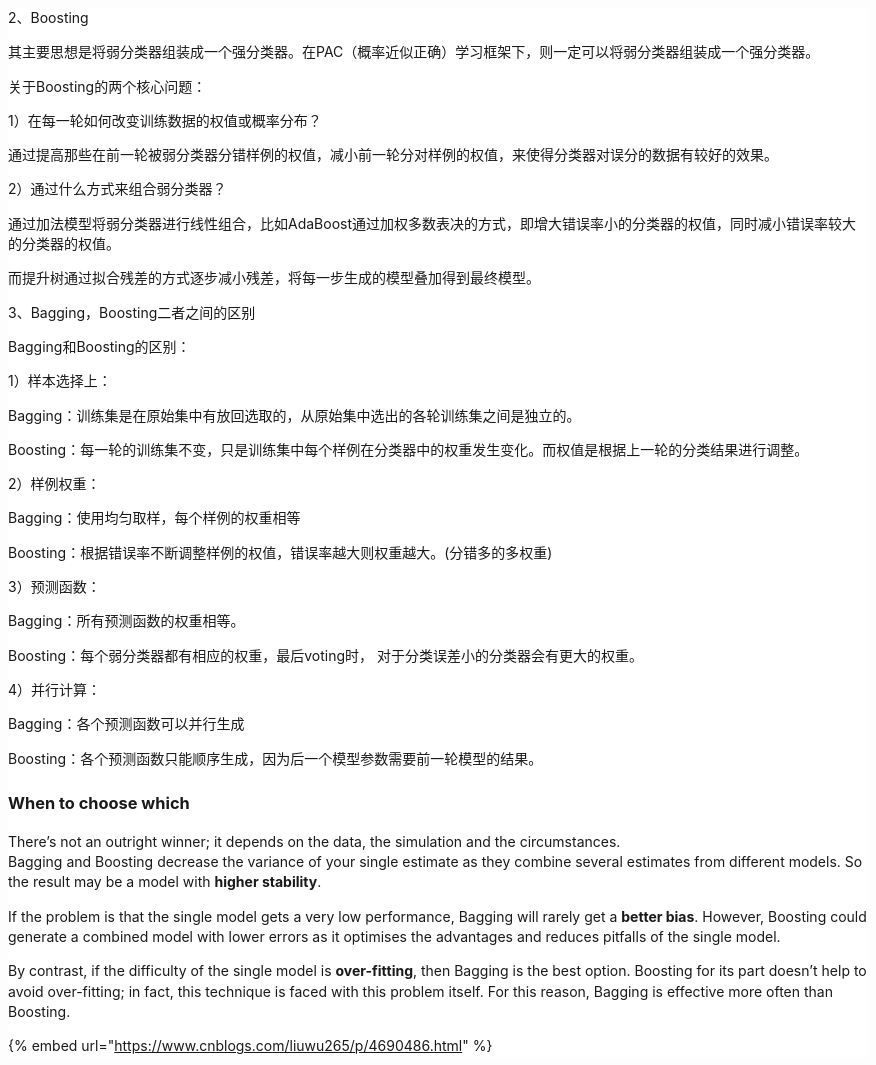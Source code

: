 2、Boosting

其主要思想是将弱分类器组装成一个强分类器。在PAC（概率近似正确）学习框架下，则一定可以将弱分类器组装成一个强分类器。

关于Boosting的两个核心问题：

1）在每一轮如何改变训练数据的权值或概率分布？

通过提高那些在前一轮被弱分类器分错样例的权值，减小前一轮分对样例的权值，来使得分类器对误分的数据有较好的效果。

2）通过什么方式来组合弱分类器？

通过加法模型将弱分类器进行线性组合，比如AdaBoost通过加权多数表决的方式，即增大错误率小的分类器的权值，同时减小错误率较大的分类器的权值。

而提升树通过拟合残差的方式逐步减小残差，将每一步生成的模型叠加得到最终模型。

3、Bagging，Boosting二者之间的区别

Bagging和Boosting的区别：

1）样本选择上：

Bagging：训练集是在原始集中有放回选取的，从原始集中选出的各轮训练集之间是独立的。

Boosting：每一轮的训练集不变，只是训练集中每个样例在分类器中的权重发生变化。而权值是根据上一轮的分类结果进行调整。

2）样例权重：

Bagging：使用均匀取样，每个样例的权重相等

Boosting：根据错误率不断调整样例的权值，错误率越大则权重越大。(分错多的多权重)

3）预测函数：

Bagging：所有预测函数的权重相等。

Boosting：每个弱分类器都有相应的权重，最后voting时， 对于分类误差小的分类器会有更大的权重。

4）并行计算：

Bagging：各个预测函数可以并行生成

Boosting：各个预测函数只能顺序生成，因为后一个模型参数需要前一轮模型的结果。



### When to choose which

There’s not an outright winner; it depends on the data, the simulation and the circumstances.\
Bagging and Boosting decrease the variance of your single estimate as they combine several estimates from different models. So the result may be a model with **higher stability**.

If the problem is that the single model gets a very low performance, Bagging will rarely get a **better bias**. However, Boosting could generate a combined model with lower errors as it optimises the advantages and reduces pitfalls of the single model.

By contrast, if the difficulty of the single model is **over-fitting**, then Bagging is the best option. Boosting for its part doesn’t help to avoid over-fitting; in fact, this technique is faced with this problem itself. For this reason, Bagging is effective more often than Boosting.

{% embed url="https://www.cnblogs.com/liuwu265/p/4690486.html" %}


